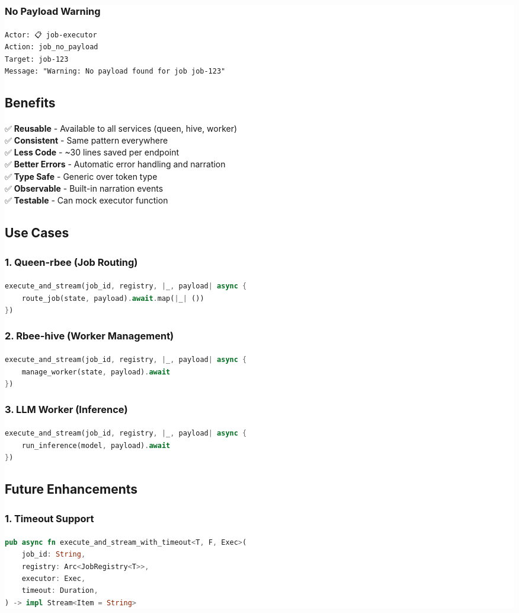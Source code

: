 ### No Payload Warning
```
Actor: 📋 job-executor
Action: job_no_payload
Target: job-123
Message: "Warning: No payload found for job job-123"
```

## Benefits

✅ **Reusable** - Available to all services (queen, hive, worker)  
✅ **Consistent** - Same pattern everywhere  
✅ **Less Code** - ~30 lines saved per endpoint  
✅ **Better Errors** - Automatic error handling and narration  
✅ **Type Safe** - Generic over token type  
✅ **Observable** - Built-in narration events  
✅ **Testable** - Can mock executor function  

## Use Cases

### 1. Queen-rbee (Job Routing)
```rust
execute_and_stream(job_id, registry, |_, payload| async {
    route_job(state, payload).await.map(|_| ())
})
```

### 2. Rbee-hive (Worker Management)
```rust
execute_and_stream(job_id, registry, |_, payload| async {
    manage_worker(state, payload).await
})
```

### 3. LLM Worker (Inference)
```rust
execute_and_stream(job_id, registry, |_, payload| async {
    run_inference(model, payload).await
})
```

## Future Enhancements

### 1. Timeout Support
```rust
pub async fn execute_and_stream_with_timeout<T, F, Exec>(
    job_id: String,
    registry: Arc<JobRegistry<T>>,
    executor: Exec,
    timeout: Duration,
) -> impl Stream<Item = String>
```
